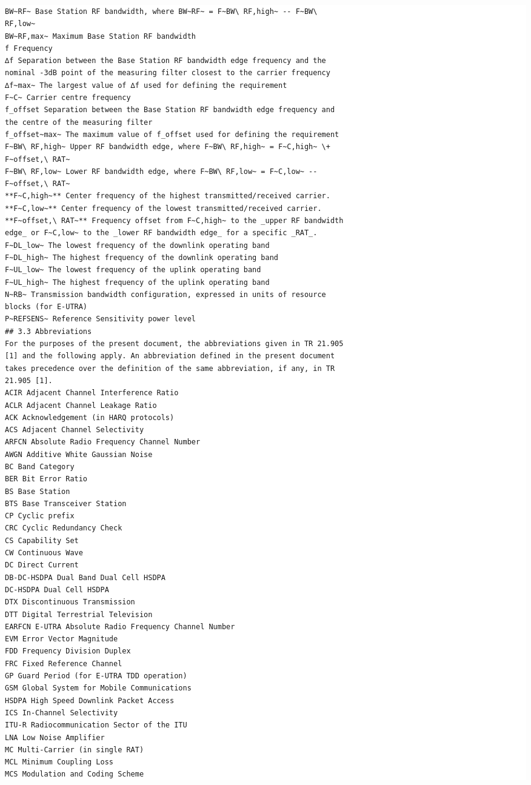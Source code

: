 ```{=html}
BW~RF~ Base Station RF bandwidth, where BW~RF~ = F~BW\ RF,high~ -- F~BW\
RF,low~
BW~RF,max~ Maximum Base Station RF bandwidth
f Frequency
∆f Separation between the Base Station RF bandwidth edge frequency and the
nominal -3dB point of the measuring filter closest to the carrier frequency
∆f~max~ The largest value of ∆f used for defining the requirement
F~C~ Carrier centre frequency
f_offset Separation between the Base Station RF bandwidth edge frequency and
the centre of the measuring filter
f_offset~max~ The maximum value of f_offset used for defining the requirement
F~BW\ RF,high~ Upper RF bandwidth edge, where F~BW\ RF,high~ = F~C,high~ \+
F~offset,\ RAT~
F~BW\ RF,low~ Lower RF bandwidth edge, where F~BW\ RF,low~ = F~C,low~ --
F~offset,\ RAT~
**F~C,high~** Center frequency of the highest transmitted/received carrier.
**F~C,low~** Center frequency of the lowest transmitted/received carrier.
**F~offset,\ RAT~** Frequency offset from F~C,high~ to the _upper RF bandwidth
edge_ or F~C,low~ to the _lower RF bandwidth edge_ for a specific _RAT_.
F~DL_low~ The lowest frequency of the downlink operating band
F~DL_high~ The highest frequency of the downlink operating band
F~UL_low~ The lowest frequency of the uplink operating band
F~UL_high~ The highest frequency of the uplink operating band
N~RB~ Transmission bandwidth configuration, expressed in units of resource
blocks (for E-UTRA)
P~REFSENS~ Reference Sensitivity power level
## 3.3 Abbreviations
For the purposes of the present document, the abbreviations given in TR 21.905
[1] and the following apply. An abbreviation defined in the present document
takes precedence over the definition of the same abbreviation, if any, in TR
21.905 [1].
ACIR Adjacent Channel Interference Ratio
ACLR Adjacent Channel Leakage Ratio
ACK Acknowledgement (in HARQ protocols)
ACS Adjacent Channel Selectivity
ARFCN Absolute Radio Frequency Channel Number
AWGN Additive White Gaussian Noise
BC Band Category
BER Bit Error Ratio
BS Base Station
BTS Base Transceiver Station
CP Cyclic prefix
CRC Cyclic Redundancy Check
CS Capability Set
CW Continuous Wave
DC Direct Current
DB-DC-HSDPA Dual Band Dual Cell HSDPA
DC-HSDPA Dual Cell HSDPA
DTX Discontinuous Transmission
DTT Digital Terrestrial Television
EARFCN E-UTRA Absolute Radio Frequency Channel Number
EVM Error Vector Magnitude
FDD Frequency Division Duplex
FRC Fixed Reference Channel
GP Guard Period (for E-UTRA TDD operation)
GSM Global System for Mobile Communications
HSDPA High Speed Downlink Packet Access
ICS In-Channel Selectivity
ITU‑R Radiocommunication Sector of the ITU
LNA Low Noise Amplifier
MC Multi-Carrier (in single RAT)
MCL Minimum Coupling Loss
MCS Modulation and Coding Scheme
```